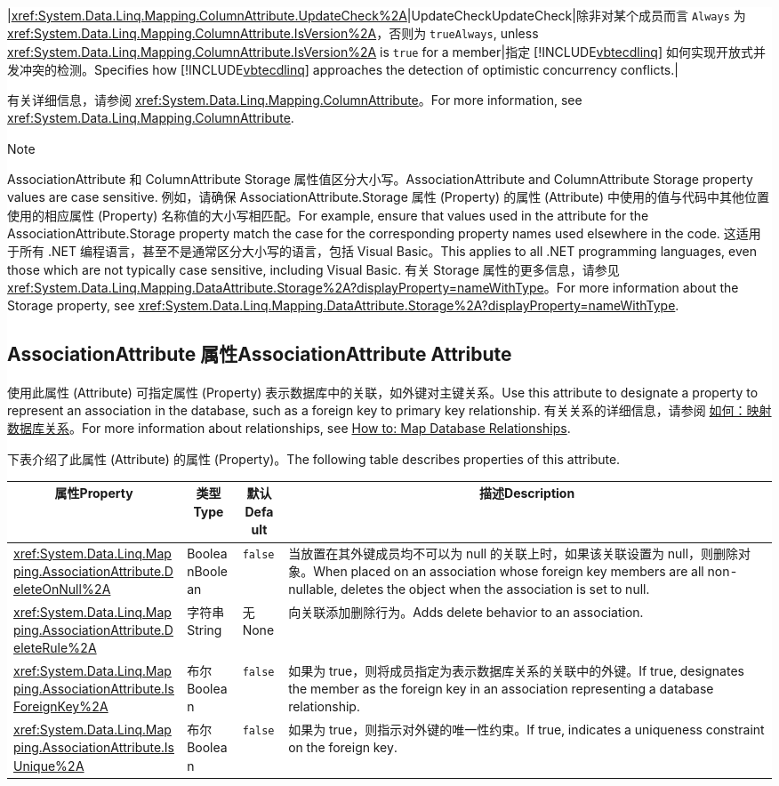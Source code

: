 |<xref:System.Data.Linq.Mapping.ColumnAttribute.UpdateCheck%2A>|<span data-ttu-id="e4476-169">UpdateCheck</span><span class="sxs-lookup"><span data-stu-id="e4476-169">UpdateCheck</span></span>|<span data-ttu-id="e4476-170">除非对某个成员而言 `Always` 为 <xref:System.Data.Linq.Mapping.ColumnAttribute.IsVersion%2A>，否则为 `true`</span><span class="sxs-lookup"><span data-stu-id="e4476-170">`Always`, unless <xref:System.Data.Linq.Mapping.ColumnAttribute.IsVersion%2A> is `true` for a member</span></span>|<span data-ttu-id="e4476-171">指定 [!INCLUDE[vbtecdlinq](../../../../../../includes/vbtecdlinq-md.md)] 如何实现开放式并发冲突的检测。</span><span class="sxs-lookup"><span data-stu-id="e4476-171">Specifies how [!INCLUDE[vbtecdlinq](../../../../../../includes/vbtecdlinq-md.md)] approaches the detection of optimistic concurrency conflicts.</span></span>|  
  
 <span data-ttu-id="e4476-172">有关详细信息，请参阅 <xref:System.Data.Linq.Mapping.ColumnAttribute>。</span><span class="sxs-lookup"><span data-stu-id="e4476-172">For more information, see <xref:System.Data.Linq.Mapping.ColumnAttribute>.</span></span>  
  
> [!NOTE]
> <span data-ttu-id="e4476-173">AssociationAttribute 和 ColumnAttribute Storage 属性值区分大小写。</span><span class="sxs-lookup"><span data-stu-id="e4476-173">AssociationAttribute and ColumnAttribute Storage property values are case sensitive.</span></span> <span data-ttu-id="e4476-174">例如，请确保 AssociationAttribute.Storage 属性 (Property) 的属性 (Attribute) 中使用的值与代码中其他位置使用的相应属性 (Property) 名称值的大小写相匹配。</span><span class="sxs-lookup"><span data-stu-id="e4476-174">For example, ensure that values used in the attribute for the AssociationAttribute.Storage property match the case for the corresponding property names used elsewhere in the code.</span></span> <span data-ttu-id="e4476-175">这适用于所有 .NET 编程语言，甚至不是通常区分大小写的语言，包括 Visual Basic。</span><span class="sxs-lookup"><span data-stu-id="e4476-175">This applies to all .NET programming languages, even those which are not typically case sensitive, including Visual Basic.</span></span> <span data-ttu-id="e4476-176">有关 Storage 属性的更多信息，请参见 <xref:System.Data.Linq.Mapping.DataAttribute.Storage%2A?displayProperty=nameWithType>。</span><span class="sxs-lookup"><span data-stu-id="e4476-176">For more information about the Storage property, see <xref:System.Data.Linq.Mapping.DataAttribute.Storage%2A?displayProperty=nameWithType>.</span></span>  
  
## <a name="associationattribute-attribute"></a><span data-ttu-id="e4476-177">AssociationAttribute 属性</span><span class="sxs-lookup"><span data-stu-id="e4476-177">AssociationAttribute Attribute</span></span>  

 <span data-ttu-id="e4476-178">使用此属性 (Attribute) 可指定属性 (Property) 表示数据库中的关联，如外键对主键关系。</span><span class="sxs-lookup"><span data-stu-id="e4476-178">Use this attribute to designate a property to represent an association in the database, such as a foreign key to primary key relationship.</span></span> <span data-ttu-id="e4476-179">有关关系的详细信息，请参阅 [如何：映射数据库关系](how-to-map-database-relationships.md)。</span><span class="sxs-lookup"><span data-stu-id="e4476-179">For more information about relationships, see [How to: Map Database Relationships](how-to-map-database-relationships.md).</span></span>  
  
 <span data-ttu-id="e4476-180">下表介绍了此属性 (Attribute) 的属性 (Property)。</span><span class="sxs-lookup"><span data-stu-id="e4476-180">The following table describes properties of this attribute.</span></span>  
  
|<span data-ttu-id="e4476-181">属性</span><span class="sxs-lookup"><span data-stu-id="e4476-181">Property</span></span>|<span data-ttu-id="e4476-182">类型</span><span class="sxs-lookup"><span data-stu-id="e4476-182">Type</span></span>|<span data-ttu-id="e4476-183">默认</span><span class="sxs-lookup"><span data-stu-id="e4476-183">Default</span></span>|<span data-ttu-id="e4476-184">描述</span><span class="sxs-lookup"><span data-stu-id="e4476-184">Description</span></span>|  
|--------------|----------|-------------|-----------------|  
|<xref:System.Data.Linq.Mapping.AssociationAttribute.DeleteOnNull%2A>|<span data-ttu-id="e4476-185">Boolean</span><span class="sxs-lookup"><span data-stu-id="e4476-185">Boolean</span></span>|`false`|<span data-ttu-id="e4476-186">当放置在其外键成员均不可以为 null 的关联上时，如果该关联设置为 null，则删除对象。</span><span class="sxs-lookup"><span data-stu-id="e4476-186">When placed on an association whose foreign key members are all non-nullable, deletes the object when the association is set to null.</span></span>|  
|<xref:System.Data.Linq.Mapping.AssociationAttribute.DeleteRule%2A>|<span data-ttu-id="e4476-187">字符串</span><span class="sxs-lookup"><span data-stu-id="e4476-187">String</span></span>|<span data-ttu-id="e4476-188">无</span><span class="sxs-lookup"><span data-stu-id="e4476-188">None</span></span>|<span data-ttu-id="e4476-189">向关联添加删除行为。</span><span class="sxs-lookup"><span data-stu-id="e4476-189">Adds delete behavior to an association.</span></span>|  
|<xref:System.Data.Linq.Mapping.AssociationAttribute.IsForeignKey%2A>|<span data-ttu-id="e4476-190">布尔</span><span class="sxs-lookup"><span data-stu-id="e4476-190">Boolean</span></span>|`false`|<span data-ttu-id="e4476-191">如果为 true，则将成员指定为表示数据库关系的关联中的外键。</span><span class="sxs-lookup"><span data-stu-id="e4476-191">If true, designates the member as the foreign key in an association representing a database relationship.</span></span>|  
|<xref:System.Data.Linq.Mapping.AssociationAttribute.IsUnique%2A>|<span data-ttu-id="e4476-192">布尔</span><span class="sxs-lookup"><span data-stu-id="e4476-192">Boolean</span></span>|`false`|<span data-ttu-id="e4476-193">如果为 true，则指示对外键的唯一性约束。</span><span class="sxs-lookup"><span data-stu-id="e4476-193">If true, indicates a uniqueness constraint on the foreign key.</span></span>|  